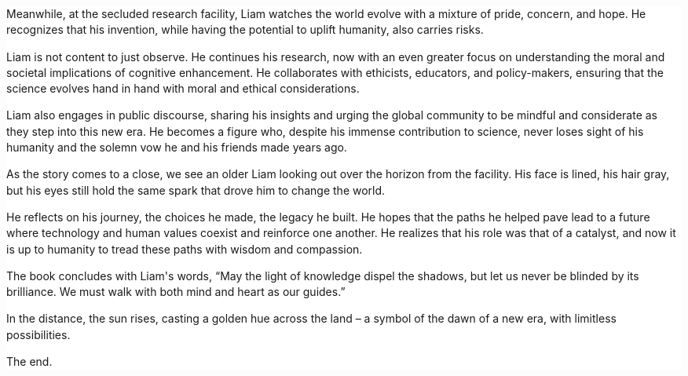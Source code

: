 Meanwhile, at the secluded research facility, Liam watches the world evolve with a mixture of pride, concern, and hope. He recognizes that his invention, while having the potential to uplift humanity, also carries risks.

Liam is not content to just observe. He continues his research, now with an even greater focus on understanding the moral and societal implications of cognitive enhancement. He collaborates with ethicists, educators, and policy-makers, ensuring that the science evolves hand in hand with moral and ethical considerations.

Liam also engages in public discourse, sharing his insights and urging the global community to be mindful and considerate as they step into this new era. He becomes a figure who, despite his immense contribution to science, never loses sight of his humanity and the solemn vow he and his friends made years ago.

As the story comes to a close, we see an older Liam looking out over the horizon from the facility. His face is lined, his hair gray, but his eyes still hold the same spark that drove him to change the world.

He reflects on his journey, the choices he made, the legacy he built. He hopes that the paths he helped pave lead to a future where technology and human values coexist and reinforce one another. He realizes that his role was that of a catalyst, and now it is up to humanity to tread these paths with wisdom and compassion.

The book concludes with Liam's words, “May the light of knowledge dispel the shadows, but let us never be blinded by its brilliance. We must walk with both mind and heart as our guides.”

In the distance, the sun rises, casting a golden hue across the land – a symbol of the dawn of a new era, with limitless possibilities.

The end.













